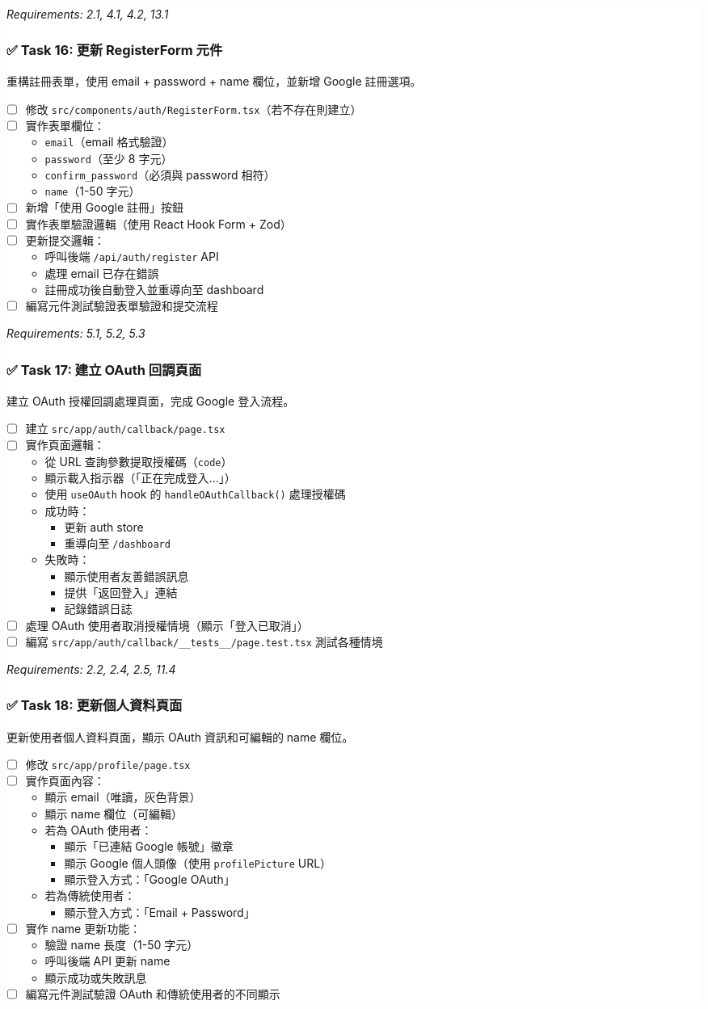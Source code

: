 _Requirements: 2.1, 4.1, 4.2, 13.1_

### ✅ Task 16: 更新 RegisterForm 元件

重構註冊表單，使用 email + password + name 欄位，並新增 Google 註冊選項。

- [ ] 修改 `src/components/auth/RegisterForm.tsx`（若不存在則建立）
- [ ] 實作表單欄位：
  - `email`（email 格式驗證）
  - `password`（至少 8 字元）
  - `confirm_password`（必須與 password 相符）
  - `name`（1-50 字元）
- [ ] 新增「使用 Google 註冊」按鈕
- [ ] 實作表單驗證邏輯（使用 React Hook Form + Zod）
- [ ] 更新提交邏輯：
  - 呼叫後端 `/api/auth/register` API
  - 處理 email 已存在錯誤
  - 註冊成功後自動登入並重導向至 dashboard
- [ ] 編寫元件測試驗證表單驗證和提交流程

_Requirements: 5.1, 5.2, 5.3_

### ✅ Task 17: 建立 OAuth 回調頁面

建立 OAuth 授權回調處理頁面，完成 Google 登入流程。

- [ ] 建立 `src/app/auth/callback/page.tsx`
- [ ] 實作頁面邏輯：
  - 從 URL 查詢參數提取授權碼（`code`）
  - 顯示載入指示器（「正在完成登入...」）
  - 使用 `useOAuth` hook 的 `handleOAuthCallback()` 處理授權碼
  - 成功時：
    - 更新 auth store
    - 重導向至 `/dashboard`
  - 失敗時：
    - 顯示使用者友善錯誤訊息
    - 提供「返回登入」連結
    - 記錄錯誤日誌
- [ ] 處理 OAuth 使用者取消授權情境（顯示「登入已取消」）
- [ ] 編寫 `src/app/auth/callback/__tests__/page.test.tsx` 測試各種情境

_Requirements: 2.2, 2.4, 2.5, 11.4_

### ✅ Task 18: 更新個人資料頁面

更新使用者個人資料頁面，顯示 OAuth 資訊和可編輯的 name 欄位。

- [ ] 修改 `src/app/profile/page.tsx`
- [ ] 實作頁面內容：
  - 顯示 email（唯讀，灰色背景）
  - 顯示 name 欄位（可編輯）
  - 若為 OAuth 使用者：
    - 顯示「已連結 Google 帳號」徽章
    - 顯示 Google 個人頭像（使用 `profilePicture` URL）
    - 顯示登入方式：「Google OAuth」
  - 若為傳統使用者：
    - 顯示登入方式：「Email + Password」
- [ ] 實作 name 更新功能：
  - 驗證 name 長度（1-50 字元）
  - 呼叫後端 API 更新 name
  - 顯示成功或失敗訊息
- [ ] 編寫元件測試驗證 OAuth 和傳統使用者的不同顯示
